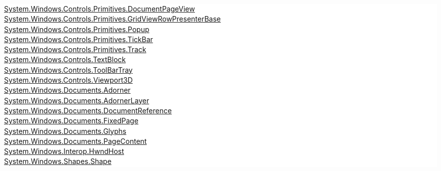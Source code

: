 [System.Windows.Controls.Primitives.DocumentPageView](https://learn.microsoft.com/zh-cn/dotnet/api/system.windows.controls.primitives.documentpageview?view=windowsdesktop-7.0)  
[System.Windows.Controls.Primitives.GridViewRowPresenterBase](https://learn.microsoft.com/zh-cn/dotnet/api/system.windows.controls.primitives.gridviewrowpresenterbase?view=windowsdesktop-7.0)  
[System.Windows.Controls.Primitives.Popup](https://learn.microsoft.com/zh-cn/dotnet/api/system.windows.controls.primitives.popup?view=windowsdesktop-7.0)  
[System.Windows.Controls.Primitives.TickBar](https://learn.microsoft.com/zh-cn/dotnet/api/system.windows.controls.primitives.tickbar?view=windowsdesktop-7.0)  
[System.Windows.Controls.Primitives.Track](https://learn.microsoft.com/zh-cn/dotnet/api/system.windows.controls.primitives.track?view=windowsdesktop-7.0)  
[System.Windows.Controls.TextBlock](https://learn.microsoft.com/zh-cn/dotnet/api/system.windows.controls.textblock?view=windowsdesktop-7.0)  
[System.Windows.Controls.ToolBarTray](https://learn.microsoft.com/zh-cn/dotnet/api/system.windows.controls.toolbartray?view=windowsdesktop-7.0)  
[System.Windows.Controls.Viewport3D](https://learn.microsoft.com/zh-cn/dotnet/api/system.windows.controls.viewport3d?view=windowsdesktop-7.0)  
[System.Windows.Documents.Adorner](https://learn.microsoft.com/zh-cn/dotnet/api/system.windows.documents.adorner?view=windowsdesktop-7.0)  
[System.Windows.Documents.AdornerLayer](https://learn.microsoft.com/zh-cn/dotnet/api/system.windows.documents.adornerlayer?view=windowsdesktop-7.0)  
[System.Windows.Documents.DocumentReference](https://learn.microsoft.com/zh-cn/dotnet/api/system.windows.documents.documentreference?view=windowsdesktop-7.0)  
[System.Windows.Documents.FixedPage](https://learn.microsoft.com/zh-cn/dotnet/api/system.windows.documents.fixedpage?view=windowsdesktop-7.0)  
[System.Windows.Documents.Glyphs](https://learn.microsoft.com/zh-cn/dotnet/api/system.windows.documents.glyphs?view=windowsdesktop-7.0)  
[System.Windows.Documents.PageContent](https://learn.microsoft.com/zh-cn/dotnet/api/system.windows.documents.pagecontent?view=windowsdesktop-7.0)  
[System.Windows.Interop.HwndHost](https://learn.microsoft.com/zh-cn/dotnet/api/system.windows.interop.hwndhost?view=windowsdesktop-7.0)  
[System.Windows.Shapes.Shape](https://learn.microsoft.com/zh-cn/dotnet/api/system.windows.shapes.shape?view=windowsdesktop-7.0)